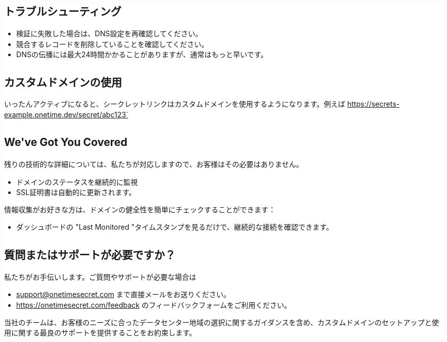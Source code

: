 ## トラブルシューティング

- 検証に失敗した場合は、DNS設定を再確認してください。
- 競合するレコードを削除していることを確認してください。
- DNSの伝播には最大24時間かかることがありますが、通常はもっと早いです。

## カスタムドメインの使用

いったんアクティブになると、シークレットリンクはカスタムドメインを使用するようになります。例えば
https://secrets-example.onetime.dev/secret/abc123`

## We've Got You Covered

残りの技術的な詳細については、私たちが対応しますので、お客様はその必要はありません。

- ドメインのステータスを継続的に監視
- SSL証明書は自動的に更新されます。

情報収集がお好きな方は、ドメインの健全性を簡単にチェックすることができます：

- ダッシュボードの "Last Monitored "タイムスタンプを見るだけで、継続的な接続を確認できます。

## 質問またはサポートが必要ですか？

私たちがお手伝いします。ご質問やサポートが必要な場合は

- support@onetimesecret.com まで直接メールをお送りください。
- https://onetimesecret.com/feedback のフィードバックフォームをご利用ください。

当社のチームは、お客様のニーズに合ったデータセンター地域の選択に関するガイダンスを含め、カスタムドメインのセットアップと使用に関する最良のサポートを提供することをお約束します。
